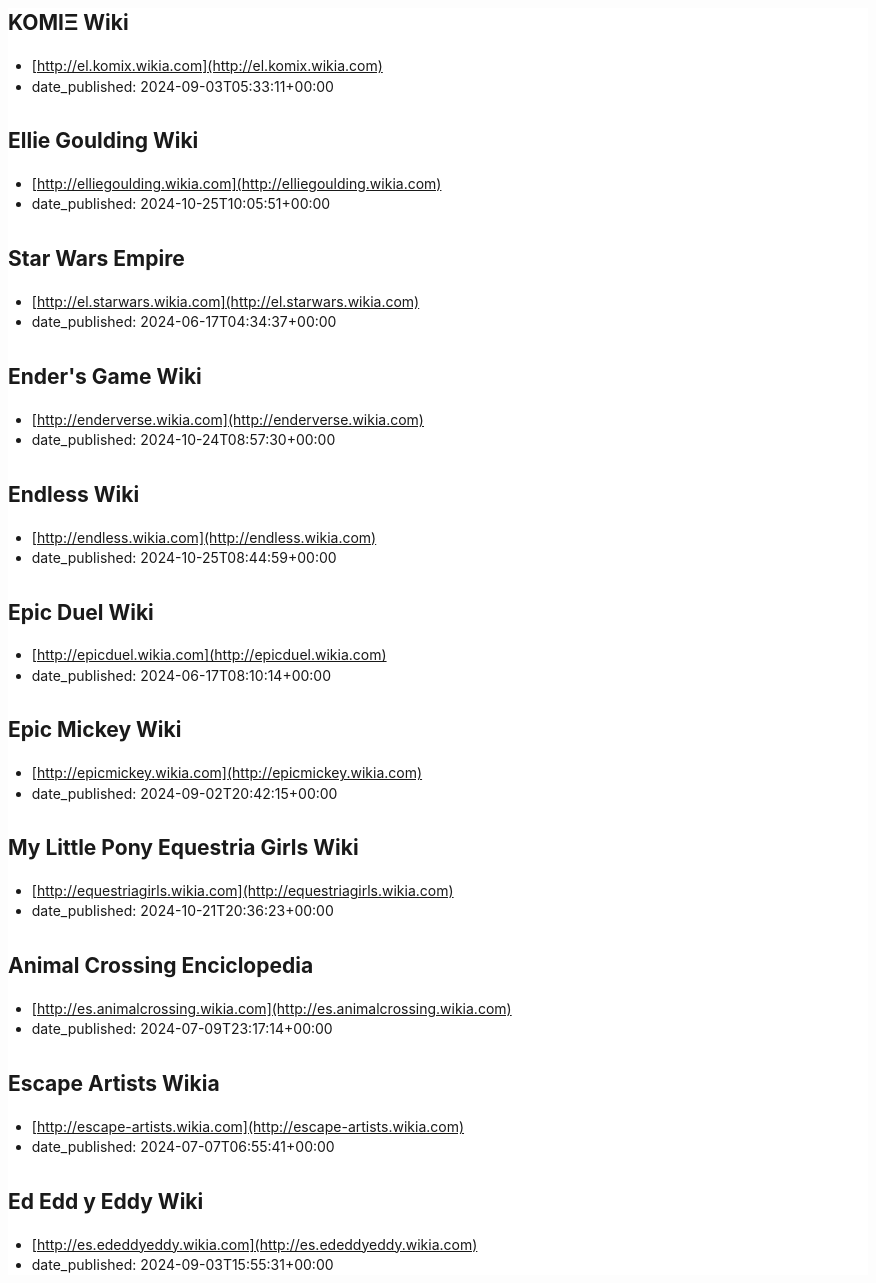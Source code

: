  ## ΚΟΜΙΞ Wiki
 - [http://el.komix.wikia.com](http://el.komix.wikia.com)
 - date_published: 2024-09-03T05:33:11+00:00

 ## Ellie Goulding Wiki
 - [http://elliegoulding.wikia.com](http://elliegoulding.wikia.com)
 - date_published: 2024-10-25T10:05:51+00:00

 ## Star Wars Empire
 - [http://el.starwars.wikia.com](http://el.starwars.wikia.com)
 - date_published: 2024-06-17T04:34:37+00:00

 ## Ender's Game Wiki
 - [http://enderverse.wikia.com](http://enderverse.wikia.com)
 - date_published: 2024-10-24T08:57:30+00:00

 ## Endless Wiki
 - [http://endless.wikia.com](http://endless.wikia.com)
 - date_published: 2024-10-25T08:44:59+00:00

 ## Epic Duel Wiki
 - [http://epicduel.wikia.com](http://epicduel.wikia.com)
 - date_published: 2024-06-17T08:10:14+00:00

 ## Epic Mickey Wiki
 - [http://epicmickey.wikia.com](http://epicmickey.wikia.com)
 - date_published: 2024-09-02T20:42:15+00:00

 ## My Little Pony Equestria Girls Wiki
 - [http://equestriagirls.wikia.com](http://equestriagirls.wikia.com)
 - date_published: 2024-10-21T20:36:23+00:00

 ## Animal Crossing Enciclopedia
 - [http://es.animalcrossing.wikia.com](http://es.animalcrossing.wikia.com)
 - date_published: 2024-07-09T23:17:14+00:00

 ## Escape Artists Wikia
 - [http://escape-artists.wikia.com](http://escape-artists.wikia.com)
 - date_published: 2024-07-07T06:55:41+00:00

 ## Ed Edd y Eddy Wiki
 - [http://es.ededdyeddy.wikia.com](http://es.ededdyeddy.wikia.com)
 - date_published: 2024-09-03T15:55:31+00:00
